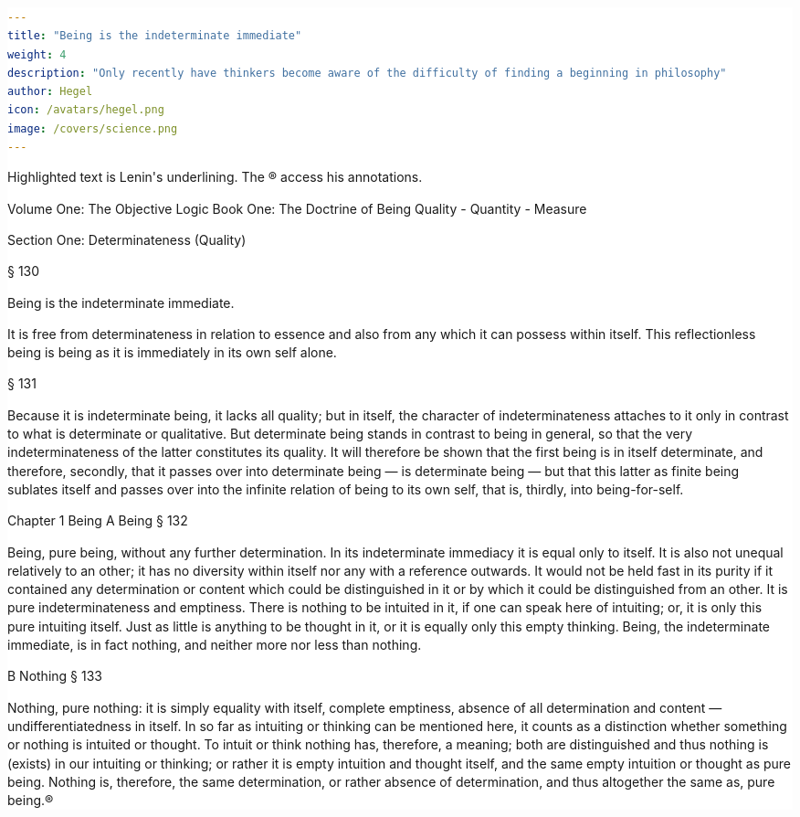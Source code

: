 ```yaml
---
title: "Being is the indeterminate immediate"
weight: 4
description: "Only recently have thinkers become aware of the difficulty of finding a beginning in philosophy"
author: Hegel
icon: /avatars/hegel.png
image: /covers/science.png
---
```




Highlighted text is Lenin's underlining. The ® access his annotations.

Volume One: The Objective Logic
Book One: The Doctrine of Being
Quality - Quantity - Measure

Section One: Determinateness (Quality)


§ 130

Being is the indeterminate immediate.

It is free from determinateness in relation to essence and also from any which it can possess within itself. This reflectionless being is being as it is immediately in its own self alone.

§ 131

Because it is indeterminate being, it lacks all quality; but in itself, the character of indeterminateness attaches to it only in contrast to what is determinate or qualitative. But determinate being stands in contrast to being in general, so that the very indeterminateness of the latter constitutes its quality. It will therefore be shown that the first being is in itself determinate, and therefore, secondly, that it passes over into determinate being — is determinate being — but that this latter as finite being sublates itself and passes over into the infinite relation of being to its own self, that is, thirdly, into being-for-self.

Chapter 1 Being
A Being
§ 132

Being, pure being, without any further determination. In its indeterminate immediacy it is equal only to itself. It is also not unequal relatively to an other; it has no diversity within itself nor any with a reference outwards. It would not be held fast in its purity if it contained any determination or content which could be distinguished in it or by which it could be distinguished from an other. It is pure indeterminateness and emptiness. There is nothing to be intuited in it, if one can speak here of intuiting; or, it is only this pure intuiting itself. Just as little is anything to be thought in it, or it is equally only this empty thinking. Being, the indeterminate immediate, is in fact nothing, and neither more nor less than nothing.

B Nothing
§ 133

Nothing, pure nothing: it is simply equality with itself, complete emptiness, absence of all determination and content — undifferentiatedness in itself. In so far as intuiting or thinking can be mentioned here, it counts as a distinction whether something or nothing is intuited or thought. To intuit or think nothing has, therefore, a meaning; both are distinguished and thus nothing is (exists) in our intuiting or thinking; or rather it is empty intuition and thought itself, and the same empty intuition or thought as pure being. Nothing is, therefore, the same determination, or rather absence of determination, and thus altogether the same as, pure being.®
